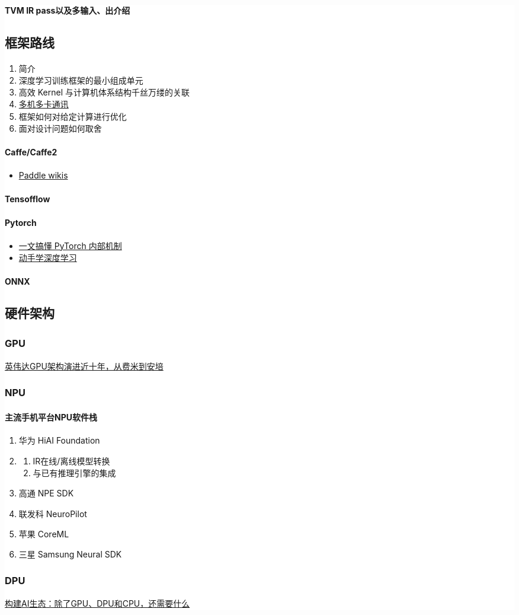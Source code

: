 #### TVM IR pass以及多输入、出介绍

## 框架路线

1. 简介
2. 深度学习训练框架的最小组成单元
3. 高效 Kernel 与计算机体系结构千丝万缕的关联
4. [多机多卡通讯](https://zhuanlan.zhihu.com/p/367327698)
5. 框架如何对给定计算进行优化
6. 面对设计问题如何取舍

#### Caffe/Caffe2

- [Paddle wikis](https://github.com/PaddlePaddle/Paddle/search?q=caffe2&type=wikis)



#### Tensofflow



#### Pytorch

- [一文搞懂 PyTorch 内部机制](https://zhuanlan.zhihu.com/p/338256656)
- [动手学深度学习](https://zhuanlan.zhihu.com/p/88402699)

#### ONNX



## 硬件架构

### GPU

[英伟达GPU架构演进近十年，从费米到安培](https://zhuanlan.zhihu.com/p/413145211)

### NPU

#### 主流手机平台NPU软件栈

1. 华为 HiAI Foundation

2. 1. IR在线/离线模型转换
   2. 与已有推理引擎的集成

3. 高通 NPE SDK

4. 联发科 NeuroPilot

5. 苹果 CoreML

6. 三星 Samsung Neural SDK

### DPU

[构建AI生态：除了GPU、DPU和CPU，还需要什么](https://www.eet-china.com/news/202104280905.html)

